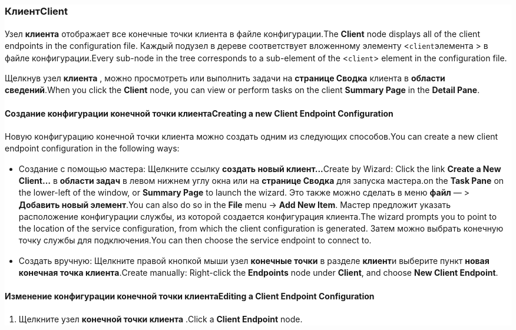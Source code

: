 ### <a name="client"></a><span data-ttu-id="25352-178">Клиент</span><span class="sxs-lookup"><span data-stu-id="25352-178">Client</span></span>  
 <span data-ttu-id="25352-179">Узел **клиента** отображает все конечные точки клиента в файле конфигурации.</span><span class="sxs-lookup"><span data-stu-id="25352-179">The **Client** node displays all of the client endpoints in the configuration file.</span></span> <span data-ttu-id="25352-180">Каждый подузел в дереве соответствует вложенному элементу <`client`элемента > в файле конфигурации.</span><span class="sxs-lookup"><span data-stu-id="25352-180">Every sub-node in the tree corresponds to a sub-element of the <`client`> element in the configuration file.</span></span>  
  
 <span data-ttu-id="25352-181">Щелкнув узел **клиента** , можно просмотреть или выполнить задачи на **странице Сводка** клиента в **области сведений**.</span><span class="sxs-lookup"><span data-stu-id="25352-181">When you click the **Client** node, you can view or perform tasks on the client **Summary Page** in the **Detail Pane**.</span></span>  
  
#### <a name="creating-a-new-client-endpoint-configuration"></a><span data-ttu-id="25352-182">Создание конфигурации конечной точки клиента</span><span class="sxs-lookup"><span data-stu-id="25352-182">Creating a new Client Endpoint Configuration</span></span>  
 <span data-ttu-id="25352-183">Новую конфигурацию конечной точки клиента можно создать одним из следующих способов.</span><span class="sxs-lookup"><span data-stu-id="25352-183">You can create a new client endpoint configuration in the following ways:</span></span>  
  
- <span data-ttu-id="25352-184">Создание с помощью мастера: Щелкните ссылку **создать новый клиент...**</span><span class="sxs-lookup"><span data-stu-id="25352-184">Create by Wizard: Click the link **Create a New Client…**</span></span> <span data-ttu-id="25352-185">в **области задач** в левом нижнем углу окна или на **странице Сводка** для запуска мастера.</span><span class="sxs-lookup"><span data-stu-id="25352-185">on the **Task Pane** on the lower-left of the window, or **Summary Page** to launch the wizard.</span></span> <span data-ttu-id="25352-186">Это также можно сделать в меню **файл** — > **Добавить новый элемент**.</span><span class="sxs-lookup"><span data-stu-id="25352-186">You can also do so in the **File** menu -> **Add New Item**.</span></span> <span data-ttu-id="25352-187">Мастер предложит указать расположение конфигурации службы, из которой создается конфигурация клиента.</span><span class="sxs-lookup"><span data-stu-id="25352-187">The wizard prompts you to point to the location of the service configuration, from which the client configuration is generated.</span></span> <span data-ttu-id="25352-188">Затем можно выбрать конечную точку службы для подключения.</span><span class="sxs-lookup"><span data-stu-id="25352-188">You can then choose the service endpoint to connect to.</span></span>  
  
- <span data-ttu-id="25352-189">Создать вручную: Щелкните правой кнопкой мыши узел **конечные точки** в разделе **клиент**и выберите пункт **новая конечная точка клиента**.</span><span class="sxs-lookup"><span data-stu-id="25352-189">Create manually: Right-click the **Endpoints** node under **Client**, and choose **New Client Endpoint**.</span></span>  
  
#### <a name="editing-a-client-endpoint-configuration"></a><span data-ttu-id="25352-190">Изменение конфигурации конечной точки клиента</span><span class="sxs-lookup"><span data-stu-id="25352-190">Editing a Client Endpoint Configuration</span></span>  
  
1. <span data-ttu-id="25352-191">Щелкните узел **конечной точки клиента** .</span><span class="sxs-lookup"><span data-stu-id="25352-191">Click a **Client Endpoint** node.</span></span>  
  